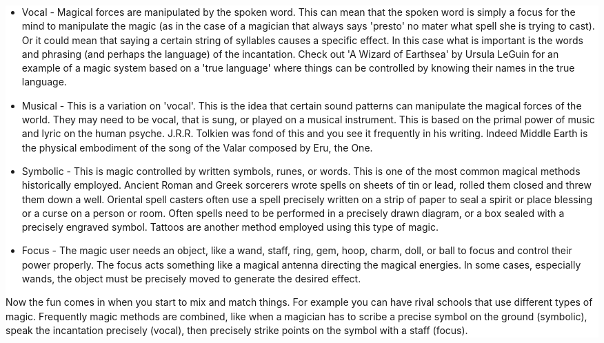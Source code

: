 * Vocal - Magical forces are manipulated by the spoken word. This can mean that the spoken word is simply a focus for the mind to manipulate the magic (as in the case of a magician that always says 'presto' no mater what spell she is trying to cast). Or it could mean that saying a certain string of syllables causes a specific effect. In this case what is important is the words and phrasing (and perhaps the language) of the incantation. Check out 'A Wizard of Earthsea' by Ursula LeGuin for an example of a magic system based on a 'true language' where things can be controlled by knowing their names in the true language.

* Musical - This is a variation on 'vocal'. This is the idea that certain sound patterns can manipulate the magical forces of the world. They may need to be vocal, that is sung, or played on a musical instrument. This is based on the primal power of music and lyric on the human psyche. J.R.R. Tolkien was fond of this and you see it frequently in his writing. Indeed Middle Earth is the physical embodiment of the song of the Valar composed by Eru, the One.

* Symbolic - This is magic controlled by written symbols, runes, or words. This is one of the most common magical methods historically employed. Ancient Roman and Greek sorcerers wrote spells on sheets of tin or lead, rolled them closed and threw them down a well. Oriental spell casters often use a spell precisely written on a strip of paper to seal a spirit or place blessing or a curse on a person or room. Often spells need to be performed in a precisely drawn diagram, or a box sealed with a precisely engraved symbol. Tattoos are another method employed using this type of magic.

* Focus - The magic user needs an object, like a wand, staff, ring, gem, hoop, charm, doll, or ball to focus and control their power properly. The focus acts something like a magical antenna directing the magical energies. In some cases, especially wands, the object must be precisely moved to generate the desired effect.

Now the fun comes in when you start to mix and match things. For example you can have rival schools that use different types of magic. Frequently magic methods are combined, like when a magician has to scribe a precise symbol on the ground (symbolic), speak the incantation precisely (vocal), then precisely strike points on the symbol with a staff (focus).